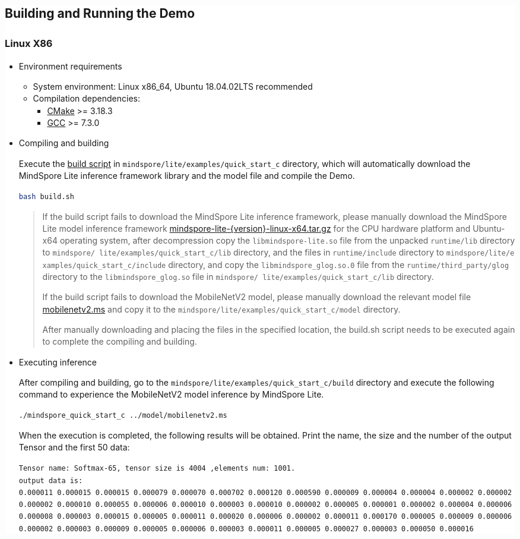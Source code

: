 ## Building and Running the Demo

### Linux X86

- Environment requirements

    - System environment: Linux x86_64, Ubuntu 18.04.02LTS recommended
    - Compilation dependencies:
        - [CMake](https://cmake.org/download/) >= 3.18.3
        - [GCC](https://gcc.gnu.org/releases.html) >= 7.3.0

- Compiling and building

  Execute the [build script](https://gitee.com/mindspore/mindspore/blob/r2.0/mindspore/lite/examples/quick_start_c/build.sh) in `mindspore/lite/examples/quick_start_c` directory, which will automatically download the MindSpore Lite inference framework library and the model file and compile the Demo.

  ```bash
  bash build.sh
  ```

  > If the build script fails to download the MindSpore Lite inference framework, please manually download the MindSpore Lite model inference framework [mindspore-lite-{version}-linux-x64.tar.gz](https://www.mindspore.cn/lite/docs/en/r2.0/use/downloads.html) for the CPU hardware platform and Ubuntu-x64 operating system, after decompression copy the `libmindspore-lite.so` file from the unpacked `runtime/lib` directory to `mindspore/ lite/examples/quick_start_c/lib` directory, and the files in `runtime/include` directory to `mindspore/lite/examples/quick_start_c/include` directory, and copy the `libmindspore_glog.so.0` file from the `runtime/third_party/glog` directory to the `libmindspore_glog.so` file in `mindspore/ lite/examples/quick_start_c/lib` directory.
  >
  > If the build script fails to download the MobileNetV2 model, please manually download the relevant model file [mobilenetv2.ms](https://download.mindspore.cn/model_zoo/official/lite/quick_start/mobilenetv2.ms) and copy it to the `mindspore/lite/examples/quick_start_c/model` directory.
  >
  > After manually downloading and placing the files in the specified location, the build.sh script needs to be executed again to complete the compiling and building.

- Executing inference

  After compiling and building, go to the `mindspore/lite/examples/quick_start_c/build` directory and execute the following command to experience the MobileNetV2 model inference by MindSpore Lite.

  ```bash
  ./mindspore_quick_start_c ../model/mobilenetv2.ms
  ```

  When the execution is completed, the following results will be obtained. Print the name, the size and the number of the output Tensor and the first 50 data:  

  ```text
  Tensor name: Softmax-65, tensor size is 4004 ,elements num: 1001.
  output data is:
  0.000011 0.000015 0.000015 0.000079 0.000070 0.000702 0.000120 0.000590 0.000009 0.000004 0.000004 0.000002 0.000002 0.000002 0.000010 0.000055 0.000006 0.000010 0.000003 0.000010 0.000002 0.000005 0.000001 0.000002 0.000004 0.000006 0.000008 0.000003 0.000015 0.000005 0.000011 0.000020 0.000006 0.000002 0.000011 0.000170 0.000005 0.000009 0.000006 0.000002 0.000003 0.000009 0.000005 0.000006 0.000003 0.000011 0.000005 0.000027 0.000003 0.000050 0.000016
  ```
